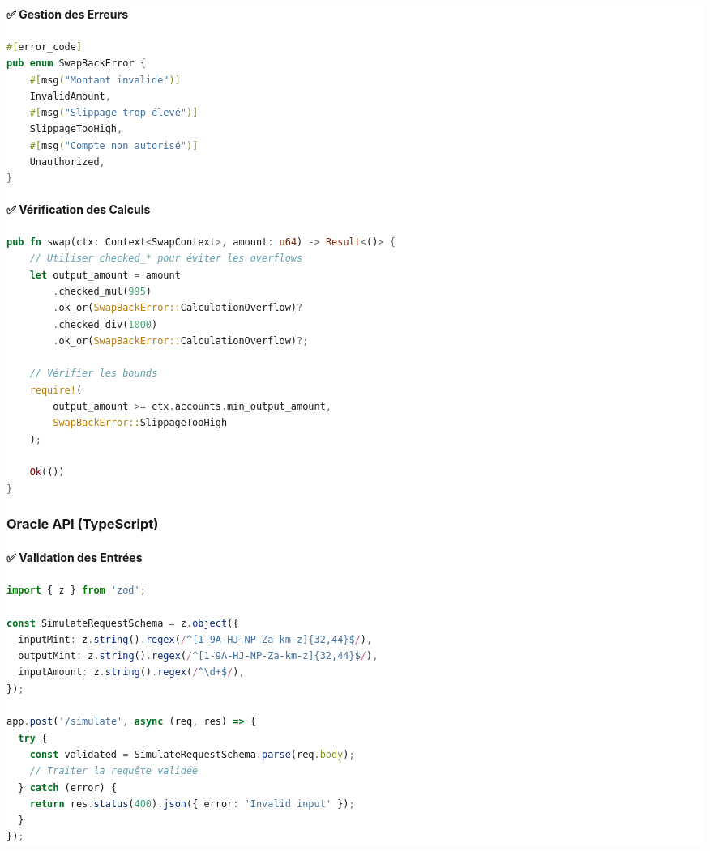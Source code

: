 #### ✅ Gestion des Erreurs

```rust
#[error_code]
pub enum SwapBackError {
    #[msg("Montant invalide")]
    InvalidAmount,
    #[msg("Slippage trop élevé")]
    SlippageTooHigh,
    #[msg("Compte non autorisé")]
    Unauthorized,
}
```

#### ✅ Vérification des Calculs

```rust
pub fn swap(ctx: Context<SwapContext>, amount: u64) -> Result<()> {
    // Utiliser checked_* pour éviter les overflows
    let output_amount = amount
        .checked_mul(995)
        .ok_or(SwapBackError::CalculationOverflow)?
        .checked_div(1000)
        .ok_or(SwapBackError::CalculationOverflow)?;
    
    // Vérifier les bounds
    require!(
        output_amount >= ctx.accounts.min_output_amount,
        SwapBackError::SlippageTooHigh
    );
    
    Ok(())
}
```

### Oracle API (TypeScript)

#### ✅ Validation des Entrées

```typescript
import { z } from 'zod';

const SimulateRequestSchema = z.object({
  inputMint: z.string().regex(/^[1-9A-HJ-NP-Za-km-z]{32,44}$/),
  outputMint: z.string().regex(/^[1-9A-HJ-NP-Za-km-z]{32,44}$/),
  inputAmount: z.string().regex(/^\d+$/),
});

app.post('/simulate', async (req, res) => {
  try {
    const validated = SimulateRequestSchema.parse(req.body);
    // Traiter la requête validée
  } catch (error) {
    return res.status(400).json({ error: 'Invalid input' });
  }
});
```
